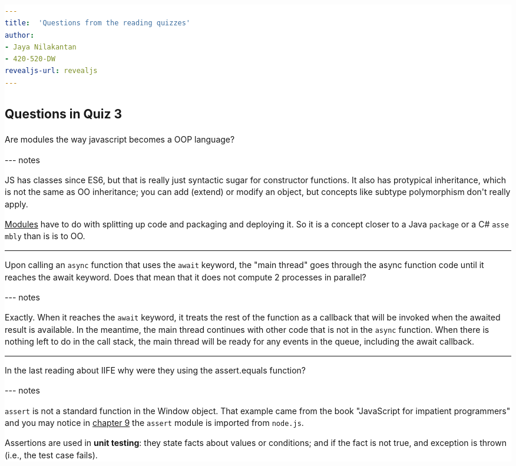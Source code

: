 ```yaml
---
title:  'Questions from the reading quizzes'
author:
- Jaya Nilakantan
- 420-520-DW
revealjs-url: revealjs
---
```

<style>
  ol li {
    list-style-type: lower-alpha
  }
  .present p, .present li {
    text-align: left;
  }
</style>

## Questions in Quiz 3

Are modules the way javascript becomes a OOP language?

--- notes

JS has classes since ES6, but that is really just syntactic sugar for constructor functions. It also has protypical inheritance, which is not the same as OO inheritance; you can add (extend) or modify an object, but concepts like subtype polymorphism don't really apply.

[Modules](https://developer.mozilla.org/en-US/docs/Web/JavaScript/Guide/Modules) have to do with splitting up code and packaging and deploying it. So it is a concept closer to a Java `package` or a C# `assembly` than is is to OO.

---

Upon calling an `async` function that uses the `await` keyword, the "main thread" goes through the async function code until it reaches the await keyword. Does that mean that it does not compute 2 processes in parallel?

--- notes

Exactly. When it reaches the `await` keyword, it treats the rest of the function as a callback that will be invoked when the awaited result is available. In the meantime, the main thread continues with other code that is not in the `async` function. When there is nothing left to do in the call stack, the main thread will be ready for any events in the queue, including the await callback.

---

In the last reading about IIFE why were they using the assert.equals function?

--- notes

`assert` is not a standard function in the Window object. That example came from the book "JavaScript for impatient programmers" and you may notice in [chapter 9](https://exploringjs.com/impatient-js/ch_assertion-api.html) the `assert` module is imported from `node.js`.

Assertions are used in **unit testing**: they state facts about values or conditions; and if the fact is not true, and exception is thrown (i.e., the test case fails).
